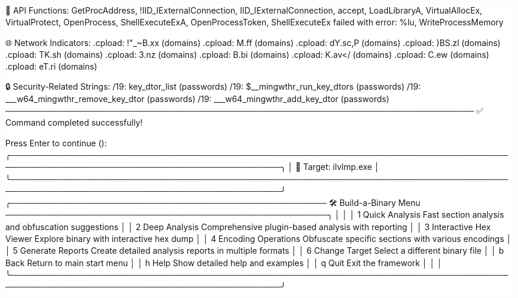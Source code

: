 🔧 API Functions:
  GetProcAddress, !IID_IExternalConnection, IID_IExternalConnection, accept, LoadLibraryA, VirtualAllocEx, VirtualProtect,
OpenProcess, ShellExecuteExA, OpenProcessToken, ShellExecuteEx failed with error: %lu, WriteProcessMemory

🌐 Network Indicators:
  .cpload: !"_~B.xx (domains)
  .cpload: M.ff (domains)
  .cpload: dY.sc,P (domains)
  .cpload: )BS.zl (domains)
  .cpload: TK.sh (domains)
  .cpload: 3.nz (domains)
  .cpload: B.bi (domains)
  .cpload: K.av</ (domains)
  .cpload: C.ew (domains)
  .cpload: eT.ri (domains)

🔒 Security-Related Strings:
  /19: key_dtor_list (passwords)
  /19: $__mingwthr_run_key_dtors (passwords)
  /19: ___w64_mingwthr_remove_key_dtor (passwords)
  /19: ___w64_mingwthr_add_key_dtor (passwords)
────────────────────────────────────────────────────────────────────────────────
✅ Command completed successfully!

Press Enter to continue ():
╭────────────────────────────────────────────────────────────────────────────────────────────────────────────────────────────────────╮
│ 🎯 Target: ilvlmp.exe                                                                                                              │
╰────────────────────────────────────────────────────────────────────────────────────────────────────────────────────────────────────╯
╭────────────────────────────────────────────────────── 🛠️ Build-a-Binary Menu ───────────────────────────────────────────────────────╮
│                                                                                                                                    │
│   1           Quick Analysis               Fast section analysis and obfuscation suggestions                                       │
│   2           Deep Analysis                Comprehensive plugin-based analysis with reporting                                      │
│   3           Interactive Hex Viewer       Explore binary with interactive hex dump                                                │
│   4           Encoding Operations          Obfuscate specific sections with various encodings                                      │
│   5           Generate Reports             Create detailed analysis reports in multiple formats                                    │
│   6           Change Target                Select a different binary file                                                          │
│   b           Back                         Return to main start menu                                                               │
│   h           Help                         Show detailed help and examples                                                         │
│   q           Quit                         Exit the framework                                                                      │
│                                                                                                                                    │
╰────────────────────────────────────────────────────────────────────────────────────────────────────────────────────────────────────╯
